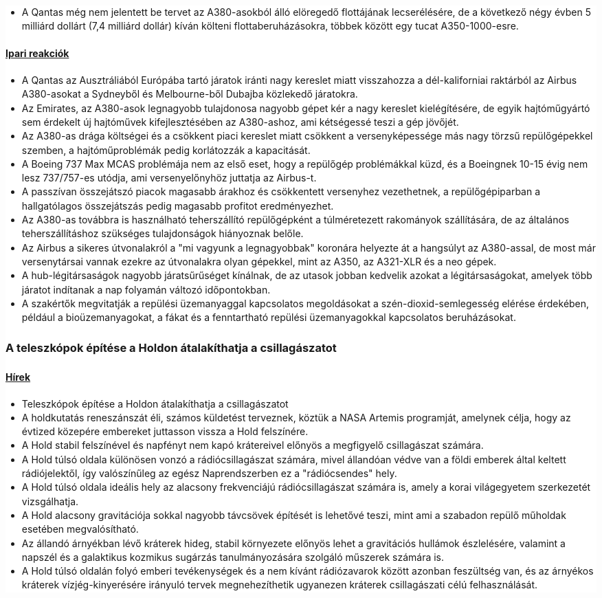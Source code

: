 - A Qantas még nem jelentett be tervet az A380-asokból álló elöregedő flottájának lecserélésére, de a következő négy évben 5 milliárd dollárt (7,4 milliárd dollár) kíván költeni flottaberuházásokra, többek között egy tucat A350-1000-esre.

#### [Ipari reakciók](http://news.ycombinator.com/item?id=35632058)

- A Qantas az Ausztráliából Európába tartó járatok iránti nagy kereslet miatt visszahozza a dél-kaliforniai raktárból az Airbus A380-asokat a Sydneyből és Melbourne-ből Dubajba közlekedő járatokra.
- Az Emirates, az A380-asok legnagyobb tulajdonosa nagyobb gépet kér a nagy kereslet kielégítésére, de egyik hajtóműgyártó sem érdekelt új hajtóművek kifejlesztésében az A380-ashoz, ami kétségessé teszi a gép jövőjét.
- Az A380-as drága költségei és a csökkent piaci kereslet miatt csökkent a versenyképessége más nagy törzsű repülőgépekkel szemben, a hajtóműproblémák pedig korlátozzák a kapacitását.
- A Boeing 737 Max MCAS problémája nem az első eset, hogy a repülőgép problémákkal küzd, és a Boeingnek 10-15 évig nem lesz 737/757-es utódja, ami versenyelőnyhöz juttatja az Airbus-t.
- A passzívan összejátszó piacok magasabb árakhoz és csökkentett versenyhez vezethetnek, a repülőgépiparban a hallgatólagos összejátszás pedig magasabb profitot eredményezhet.
- Az A380-as továbbra is használható teherszállító repülőgépként a túlméretezett rakományok szállítására, de az általános teherszállításhoz szükséges tulajdonságok hiányoznak belőle.
- Az Airbus a sikeres útvonalakról a "mi vagyunk a legnagyobbak" koronára helyezte át a hangsúlyt az A380-assal, de most már versenytársai vannak ezekre az útvonalakra olyan gépekkel, mint az A350, az A321-XLR és a neo gépek.
- A hub-légitársaságok nagyobb járatsűrűséget kínálnak, de az utasok jobban kedvelik azokat a légitársaságokat, amelyek több járatot indítanak a nap folyamán változó időpontokban.
- A szakértők megvitatják a repülési üzemanyaggal kapcsolatos megoldásokat a szén-dioxid-semlegesség elérése érdekében, például a bioüzemanyagokat, a fákat és a fenntartható repülési üzemanyagokkal kapcsolatos beruházásokat.

### A teleszkópok építése a Holdon átalakíthatja a csillagászatot

#### [Hírek](https://theconversation.com/building-telescopes-on-the-moon-could-transform-astronomy-and-its-becoming-an-achievable-goal-203308)

- Teleszkópok építése a Holdon átalakíthatja a csillagászatot
- A holdkutatás reneszánszát éli, számos küldetést terveznek, köztük a NASA Artemis programját, amelynek célja, hogy az évtized közepére embereket juttasson vissza a Hold felszínére.
- A Hold stabil felszínével és napfényt nem kapó krátereivel előnyös a megfigyelő csillagászat számára.
- A Hold túlsó oldala különösen vonzó a rádiócsillagászat számára, mivel állandóan védve van a földi emberek által keltett rádiójelektől, így valószínűleg az egész Naprendszerben ez a "rádiócsendes" hely.
- A Hold túlsó oldala ideális hely az alacsony frekvenciájú rádiócsillagászat számára is, amely a korai világegyetem szerkezetét vizsgálhatja.
- A Hold alacsony gravitációja sokkal nagyobb távcsövek építését is lehetővé teszi, mint ami a szabadon repülő műholdak esetében megvalósítható.
- Az állandó árnyékban lévő kráterek hideg, stabil környezete előnyös lehet a gravitációs hullámok észlelésére, valamint a napszél és a galaktikus kozmikus sugárzás tanulmányozására szolgáló műszerek számára is.
- A Hold túlsó oldalán folyó emberi tevékenységek és a nem kívánt rádiózavarok között azonban feszültség van, és az árnyékos kráterek vízjég-kinyerésére irányuló tervek megnehezíthetik ugyanezen kráterek csillagászati célú felhasználását.
